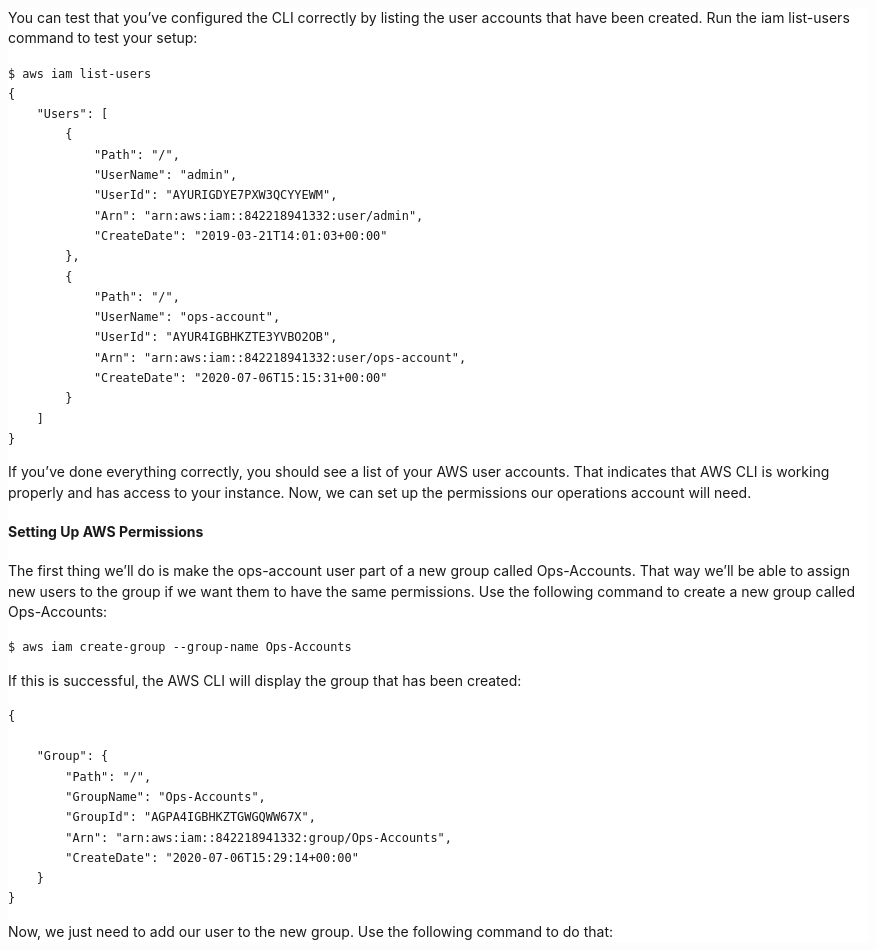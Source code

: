 You can test that you’ve configured the CLI correctly by listing the user accounts that have been created. Run the iam list-users command to test your setup:

```
$ aws iam list-users
{
    "Users": [
        {
            "Path": "/",
            "UserName": "admin",
            "UserId": "AYURIGDYE7PXW3QCYYEWM",
            "Arn": "arn:aws:iam::842218941332:user/admin",
            "CreateDate": "2019-03-21T14:01:03+00:00"
        },
        {
            "Path": "/",
            "UserName": "ops-account",
            "UserId": "AYUR4IGBHKZTE3YVBO2OB",
            "Arn": "arn:aws:iam::842218941332:user/ops-account",
            "CreateDate": "2020-07-06T15:15:31+00:00"
        }
    ]
}
```

If you’ve done everything correctly, you should see a list of your AWS user accounts. That indicates that AWS CLI is working properly and has access to your instance. Now, we can set up the permissions our operations account will need.

#### Setting Up AWS Permissions

The first thing we’ll do is make the ops-account user part of a new group called Ops-Accounts. That way we’ll be able to assign new users to the group if we want them to have the same permissions. Use the following command to create a new group called Ops-Accounts:

```
$ aws iam create-group --group-name Ops-Accounts
```

If this is successful, the AWS CLI will display the group that has been created:

```
{

    "Group": {
        "Path": "/",
        "GroupName": "Ops-Accounts",
        "GroupId": "AGPA4IGBHKZTGWGQWW67X",
        "Arn": "arn:aws:iam::842218941332:group/Ops-Accounts",
        "CreateDate": "2020-07-06T15:29:14+00:00"
    }
}
```

Now, we just need to add our user to the new group. Use the following command to do that:
